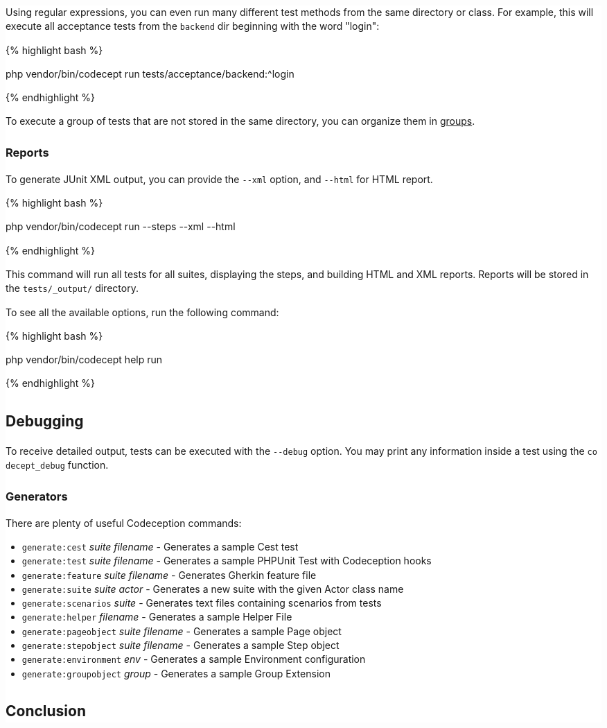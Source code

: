 Using regular expressions, you can even run many different test methods from the same directory or class.
For example, this will execute all acceptance tests from the `backend` dir beginning with the word "login":

{% highlight bash %}

php vendor/bin/codecept run tests/acceptance/backend:^login

{% endhighlight %}

To execute a group of tests that are not stored in the same directory, you can organize them in [groups](https://codeception.com/docs/07-AdvancedUsage#Groups).

### Reports

To generate JUnit XML output, you can provide the `--xml` option, and `--html` for HTML report.

{% highlight bash %}

php vendor/bin/codecept run --steps --xml --html

{% endhighlight %}

This command will run all tests for all suites, displaying the steps, and building HTML and XML reports. Reports will be stored in the `tests/_output/` directory.

To see all the available options, run the following command:

{% highlight bash %}

php vendor/bin/codecept help run

{% endhighlight %}

## Debugging

To receive detailed output, tests can be executed with the `--debug` option.
You may print any information inside a test using the `codecept_debug` function.

### Generators

There are plenty of useful Codeception commands:

* `generate:cest` *suite* *filename* - Generates a sample Cest test
* `generate:test` *suite* *filename* - Generates a sample PHPUnit Test with Codeception hooks
* `generate:feature` *suite* *filename* - Generates Gherkin feature file
* `generate:suite` *suite* *actor* - Generates a new suite with the given Actor class name
* `generate:scenarios` *suite* - Generates text files containing scenarios from tests
* `generate:helper` *filename* - Generates a sample Helper File
* `generate:pageobject` *suite* *filename* - Generates a sample Page object
* `generate:stepobject` *suite* *filename* - Generates a sample Step object
* `generate:environment` *env* - Generates a sample Environment configuration
* `generate:groupobject` *group* - Generates a sample Group Extension

## Conclusion
